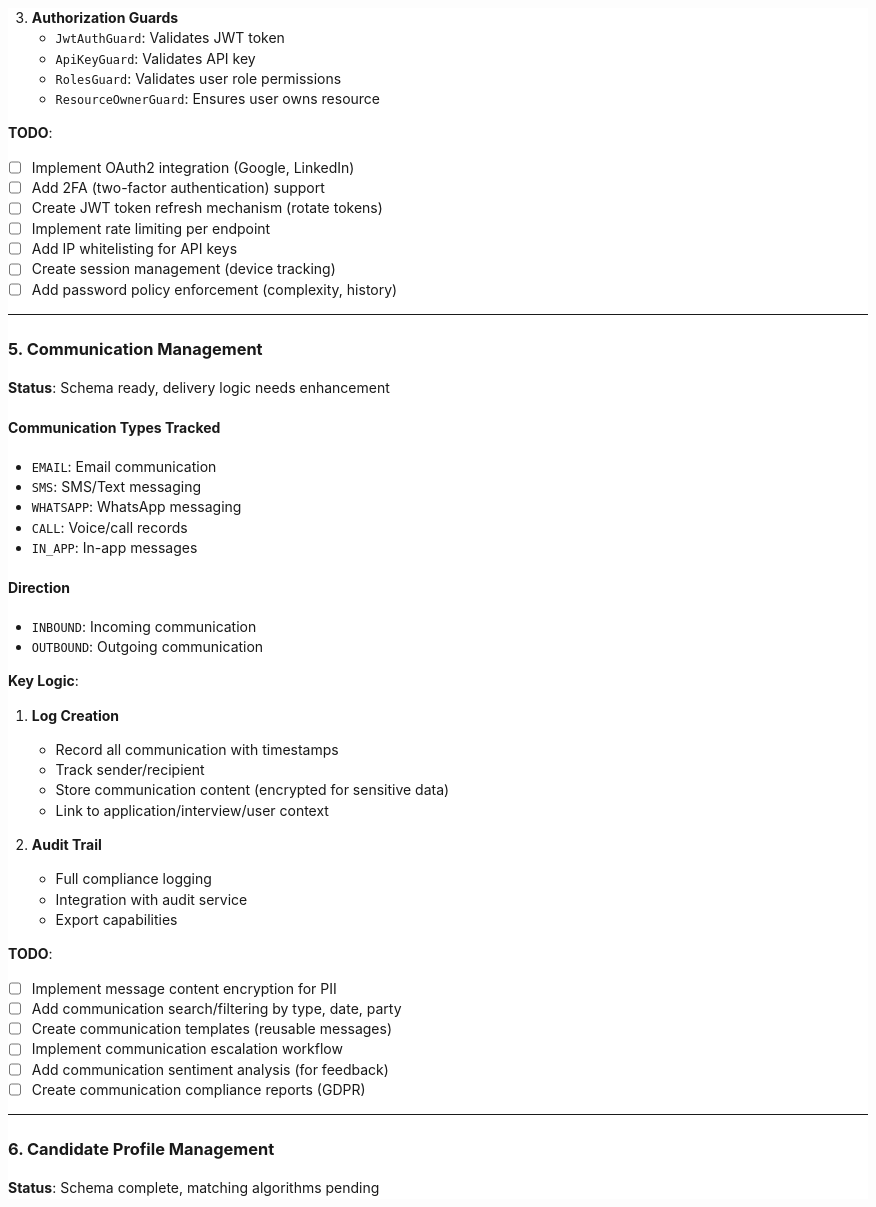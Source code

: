 3. **Authorization Guards**
   - `JwtAuthGuard`: Validates JWT token
   - `ApiKeyGuard`: Validates API key
   - `RolesGuard`: Validates user role permissions
   - `ResourceOwnerGuard`: Ensures user owns resource

**TODO**:
- [ ] Implement OAuth2 integration (Google, LinkedIn)
- [ ] Add 2FA (two-factor authentication) support
- [ ] Create JWT token refresh mechanism (rotate tokens)
- [ ] Implement rate limiting per endpoint
- [ ] Add IP whitelisting for API keys
- [ ] Create session management (device tracking)
- [ ] Add password policy enforcement (complexity, history)

---

### 5. **Communication Management**
**Status**: Schema ready, delivery logic needs enhancement

#### Communication Types Tracked
- `EMAIL`: Email communication
- `SMS`: SMS/Text messaging
- `WHATSAPP`: WhatsApp messaging
- `CALL`: Voice/call records
- `IN_APP`: In-app messages

#### Direction
- `INBOUND`: Incoming communication
- `OUTBOUND`: Outgoing communication

**Key Logic**:
1. **Log Creation**
   - Record all communication with timestamps
   - Track sender/recipient
   - Store communication content (encrypted for sensitive data)
   - Link to application/interview/user context

2. **Audit Trail**
   - Full compliance logging
   - Integration with audit service
   - Export capabilities

**TODO**:
- [ ] Implement message content encryption for PII
- [ ] Add communication search/filtering by type, date, party
- [ ] Create communication templates (reusable messages)
- [ ] Implement communication escalation workflow
- [ ] Add communication sentiment analysis (for feedback)
- [ ] Create communication compliance reports (GDPR)

---

### 6. **Candidate Profile Management**
**Status**: Schema complete, matching algorithms pending
